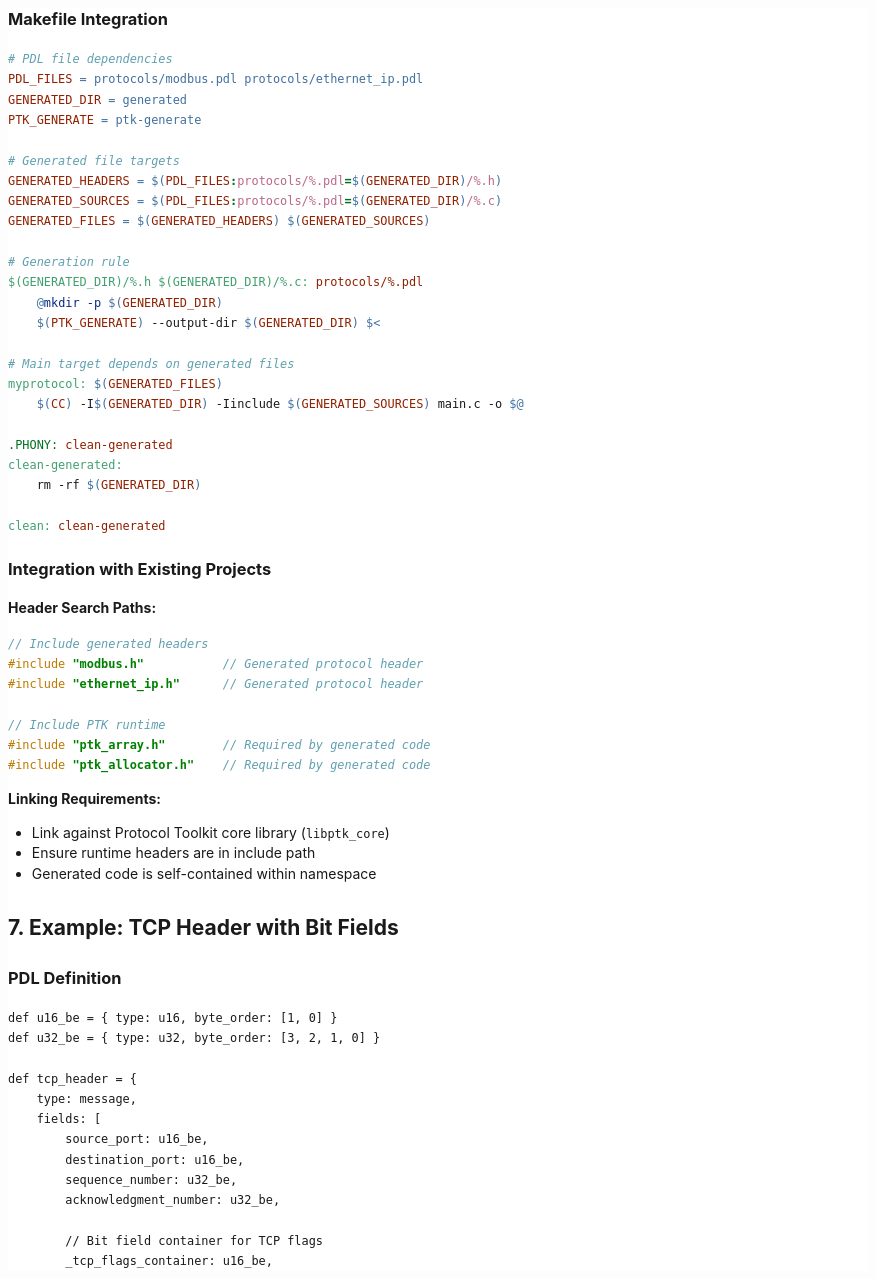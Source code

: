 ### Makefile Integration
```makefile
# PDL file dependencies
PDL_FILES = protocols/modbus.pdl protocols/ethernet_ip.pdl
GENERATED_DIR = generated
PTK_GENERATE = ptk-generate

# Generated file targets
GENERATED_HEADERS = $(PDL_FILES:protocols/%.pdl=$(GENERATED_DIR)/%.h)
GENERATED_SOURCES = $(PDL_FILES:protocols/%.pdl=$(GENERATED_DIR)/%.c)
GENERATED_FILES = $(GENERATED_HEADERS) $(GENERATED_SOURCES)

# Generation rule
$(GENERATED_DIR)/%.h $(GENERATED_DIR)/%.c: protocols/%.pdl
	@mkdir -p $(GENERATED_DIR)
	$(PTK_GENERATE) --output-dir $(GENERATED_DIR) $<

# Main target depends on generated files
myprotocol: $(GENERATED_FILES)
	$(CC) -I$(GENERATED_DIR) -Iinclude $(GENERATED_SOURCES) main.c -o $@

.PHONY: clean-generated
clean-generated:
	rm -rf $(GENERATED_DIR)

clean: clean-generated
```

### Integration with Existing Projects
**Header Search Paths:**
```c
// Include generated headers
#include "modbus.h"           // Generated protocol header
#include "ethernet_ip.h"      // Generated protocol header

// Include PTK runtime
#include "ptk_array.h"        // Required by generated code
#include "ptk_allocator.h"    // Required by generated code
```

**Linking Requirements:**
- Link against Protocol Toolkit core library (`libptk_core`)
- Ensure runtime headers are in include path
- Generated code is self-contained within namespace

## 7. Example: TCP Header with Bit Fields

### PDL Definition
```pdl
def u16_be = { type: u16, byte_order: [1, 0] }
def u32_be = { type: u32, byte_order: [3, 2, 1, 0] }

def tcp_header = {
    type: message,
    fields: [
        source_port: u16_be,
        destination_port: u16_be,
        sequence_number: u32_be,
        acknowledgment_number: u32_be,

        // Bit field container for TCP flags
        _tcp_flags_container: u16_be,

```
